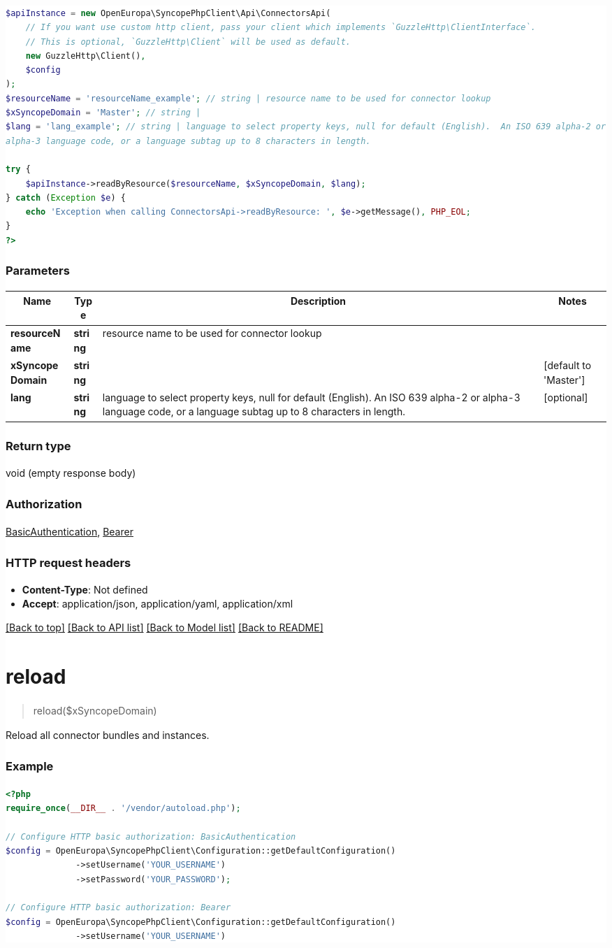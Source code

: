 ```php
$apiInstance = new OpenEuropa\SyncopePhpClient\Api\ConnectorsApi(
    // If you want use custom http client, pass your client which implements `GuzzleHttp\ClientInterface`.
    // This is optional, `GuzzleHttp\Client` will be used as default.
    new GuzzleHttp\Client(),
    $config
);
$resourceName = 'resourceName_example'; // string | resource name to be used for connector lookup
$xSyncopeDomain = 'Master'; // string | 
$lang = 'lang_example'; // string | language to select property keys, null for default (English).  An ISO 639 alpha-2 or alpha-3 language code, or a language subtag up to 8 characters in length.

try {
    $apiInstance->readByResource($resourceName, $xSyncopeDomain, $lang);
} catch (Exception $e) {
    echo 'Exception when calling ConnectorsApi->readByResource: ', $e->getMessage(), PHP_EOL;
}
?>
```

### Parameters

Name | Type | Description  | Notes
------------- | ------------- | ------------- | -------------
 **resourceName** | **string**| resource name to be used for connector lookup |
 **xSyncopeDomain** | **string**|  | [default to &#39;Master&#39;]
 **lang** | **string**| language to select property keys, null for default (English).  An ISO 639 alpha-2 or alpha-3 language code, or a language subtag up to 8 characters in length. | [optional]

### Return type

void (empty response body)

### Authorization

[BasicAuthentication](../../README.md#BasicAuthentication), [Bearer](../../README.md#Bearer)

### HTTP request headers

 - **Content-Type**: Not defined
 - **Accept**: application/json, application/yaml, application/xml

[[Back to top]](#) [[Back to API list]](../../README.md#documentation-for-api-endpoints) [[Back to Model list]](../../README.md#documentation-for-models) [[Back to README]](../../README.md)

# **reload**
> reload($xSyncopeDomain)

Reload all connector bundles and instances.

### Example
```php
<?php
require_once(__DIR__ . '/vendor/autoload.php');

// Configure HTTP basic authorization: BasicAuthentication
$config = OpenEuropa\SyncopePhpClient\Configuration::getDefaultConfiguration()
              ->setUsername('YOUR_USERNAME')
              ->setPassword('YOUR_PASSWORD');

// Configure HTTP basic authorization: Bearer
$config = OpenEuropa\SyncopePhpClient\Configuration::getDefaultConfiguration()
              ->setUsername('YOUR_USERNAME')
```